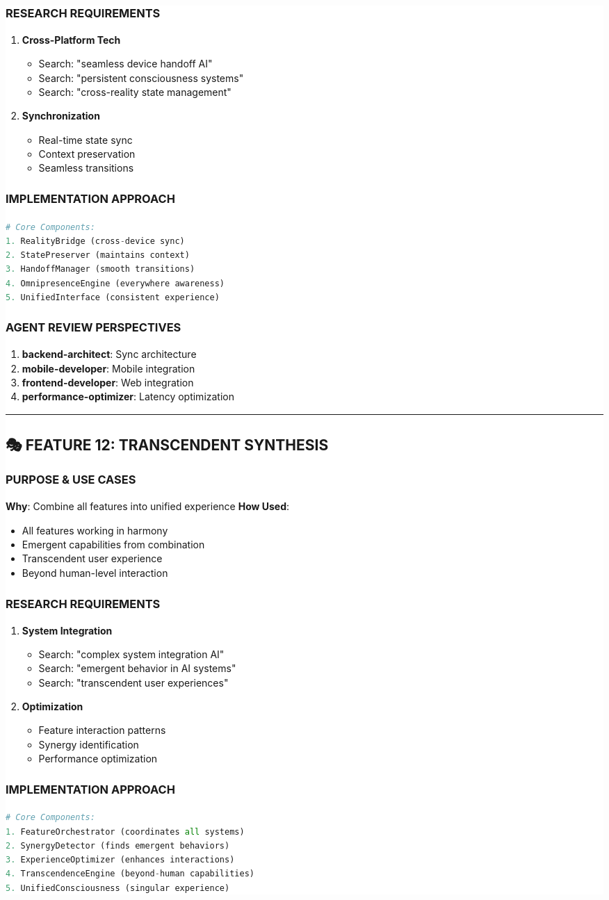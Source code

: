 ### RESEARCH REQUIREMENTS
1. **Cross-Platform Tech**
   - Search: "seamless device handoff AI"
   - Search: "persistent consciousness systems"
   - Search: "cross-reality state management"

2. **Synchronization**
   - Real-time state sync
   - Context preservation
   - Seamless transitions

### IMPLEMENTATION APPROACH
```python
# Core Components:
1. RealityBridge (cross-device sync)
2. StatePreserver (maintains context)
3. HandoffManager (smooth transitions)
4. OmnipresenceEngine (everywhere awareness)
5. UnifiedInterface (consistent experience)
```

### AGENT REVIEW PERSPECTIVES
1. **backend-architect**: Sync architecture
2. **mobile-developer**: Mobile integration
3. **frontend-developer**: Web integration
4. **performance-optimizer**: Latency optimization

---

## 🎭 FEATURE 12: TRANSCENDENT SYNTHESIS

### PURPOSE & USE CASES
**Why**: Combine all features into unified experience
**How Used**:
- All features working in harmony
- Emergent capabilities from combination
- Transcendent user experience
- Beyond human-level interaction

### RESEARCH REQUIREMENTS
1. **System Integration**
   - Search: "complex system integration AI"
   - Search: "emergent behavior in AI systems"
   - Search: "transcendent user experiences"

2. **Optimization**
   - Feature interaction patterns
   - Synergy identification
   - Performance optimization

### IMPLEMENTATION APPROACH
```python
# Core Components:
1. FeatureOrchestrator (coordinates all systems)
2. SynergyDetector (finds emergent behaviors)
3. ExperienceOptimizer (enhances interactions)
4. TranscendenceEngine (beyond-human capabilities)
5. UnifiedConsciousness (singular experience)
```
